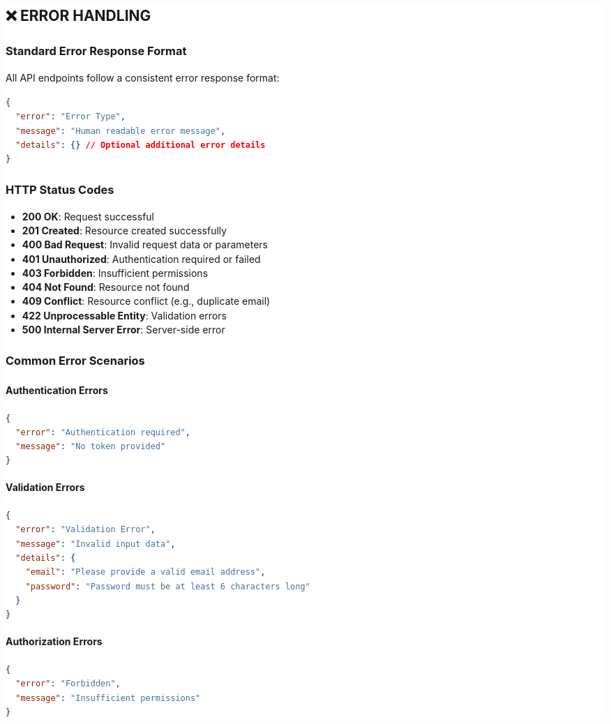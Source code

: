 
## ❌ ERROR HANDLING

### Standard Error Response Format
All API endpoints follow a consistent error response format:

```json
{
  "error": "Error Type",
  "message": "Human readable error message",
  "details": {} // Optional additional error details
}
```

### HTTP Status Codes
- **200 OK**: Request successful
- **201 Created**: Resource created successfully
- **400 Bad Request**: Invalid request data or parameters
- **401 Unauthorized**: Authentication required or failed
- **403 Forbidden**: Insufficient permissions
- **404 Not Found**: Resource not found
- **409 Conflict**: Resource conflict (e.g., duplicate email)
- **422 Unprocessable Entity**: Validation errors
- **500 Internal Server Error**: Server-side error

### Common Error Scenarios

#### Authentication Errors
```json
{
  "error": "Authentication required",
  "message": "No token provided"
}
```

#### Validation Errors
```json
{
  "error": "Validation Error",
  "message": "Invalid input data",
  "details": {
    "email": "Please provide a valid email address",
    "password": "Password must be at least 6 characters long"
  }
}
```

#### Authorization Errors
```json
{
  "error": "Forbidden",
  "message": "Insufficient permissions"
}
```
